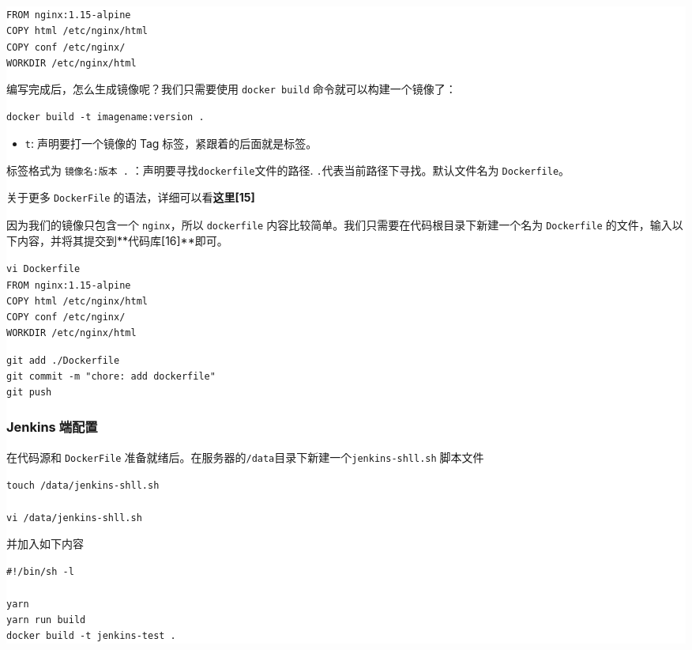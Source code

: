 ```
FROM nginx:1.15-alpine
COPY html /etc/nginx/html
COPY conf /etc/nginx/
WORKDIR /etc/nginx/html

```

编写完成后，怎么生成镜像呢？我们只需要使用 `docker build` 命令就可以构建一个镜像了：

```
docker build -t imagename:version .

```

- `t`: 声明要打一个镜像的 Tag 标签，紧跟着的后面就是标签。

标签格式为 `镜像名:版本 .` ：声明要寻找`dockerfile`文件的路径. `.`代表当前路径下寻找。默认文件名为 `Dockerfile`。

关于更多 `DockerFile` 的语法，详细可以看**这里[15]**

因为我们的镜像只包含一个 `nginx`，所以 `dockerfile` 内容比较简单。我们只需要在代码根目录下新建一个名为 `Dockerfile` 的文件，输入以下内容，并将其提交到**代码库[16]**即可。

```
vi Dockerfile
FROM nginx:1.15-alpine
COPY html /etc/nginx/html
COPY conf /etc/nginx/
WORKDIR /etc/nginx/html

```

```
git add ./Dockerfile
git commit -m "chore: add dockerfile"
git push

```

### **Jenkins 端配置**

在代码源和 `DockerFile` 准备就绪后。在服务器的`/data`目录下新建一个`jenkins-shll.sh` 脚本文件

```
touch /data/jenkins-shll.sh

vi /data/jenkins-shll.sh

```

并加入如下内容

```
#!/bin/sh -l

yarn
yarn run build
docker build -t jenkins-test .

```
